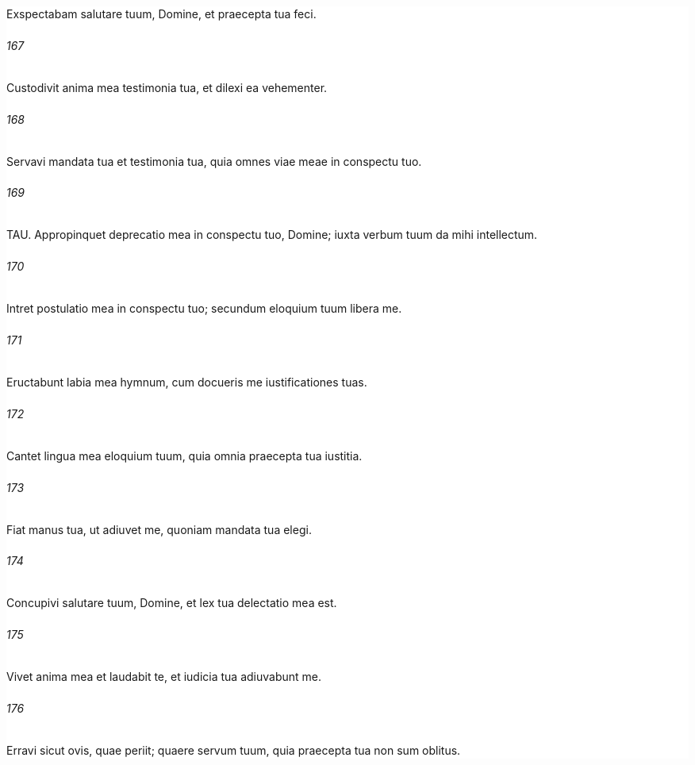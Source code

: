 Exspectabam salutare tuum, Domine, et praecepta tua feci.
###### 167
Custodivit anima mea testimonia tua, et dilexi ea vehementer.
###### 168
Servavi mandata tua et testimonia tua, quia omnes viae meae in conspectu tuo.
###### 169
TAU. Appropinquet deprecatio mea in conspectu tuo, Domine; iuxta verbum tuum da mihi intellectum.
###### 170
Intret postulatio mea in conspectu tuo; secundum eloquium tuum libera me.
###### 171
Eructabunt labia mea hymnum, cum docueris me iustificationes tuas.
###### 172
Cantet lingua mea eloquium tuum, quia omnia praecepta tua iustitia.
###### 173
Fiat manus tua, ut adiuvet me, quoniam mandata tua elegi.
###### 174
Concupivi salutare tuum, Domine, et lex tua delectatio mea est.
###### 175
Vivet anima mea et laudabit te, et iudicia tua adiuvabunt me.
###### 176
Erravi sicut ovis, quae periit; quaere servum tuum, quia praecepta tua non sum oblitus.
